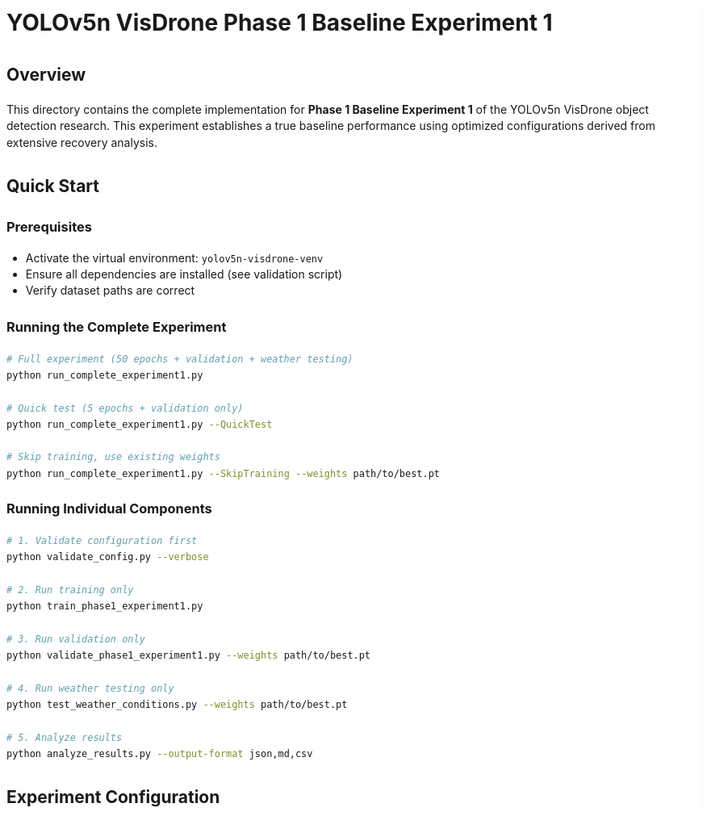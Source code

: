 # YOLOv5n VisDrone Phase 1 Baseline Experiment 1

## Overview

This directory contains the complete implementation for **Phase 1 Baseline Experiment 1** of the YOLOv5n VisDrone object detection research. This experiment establishes a true baseline performance using optimized configurations derived from extensive recovery analysis.

## Quick Start

### Prerequisites
- Activate the virtual environment: `yolov5n-visdrone-venv`
- Ensure all dependencies are installed (see validation script)
- Verify dataset paths are correct

### Running the Complete Experiment

```bash
# Full experiment (50 epochs + validation + weather testing)
python run_complete_experiment1.py

# Quick test (5 epochs + validation only)
python run_complete_experiment1.py --QuickTest

# Skip training, use existing weights
python run_complete_experiment1.py --SkipTraining --weights path/to/best.pt
```

### Running Individual Components

```bash
# 1. Validate configuration first
python validate_config.py --verbose

# 2. Run training only
python train_phase1_experiment1.py

# 3. Run validation only
python validate_phase1_experiment1.py --weights path/to/best.pt

# 4. Run weather testing only
python test_weather_conditions.py --weights path/to/best.pt

# 5. Analyze results
python analyze_results.py --output-format json,md,csv
```

## Experiment Configuration
